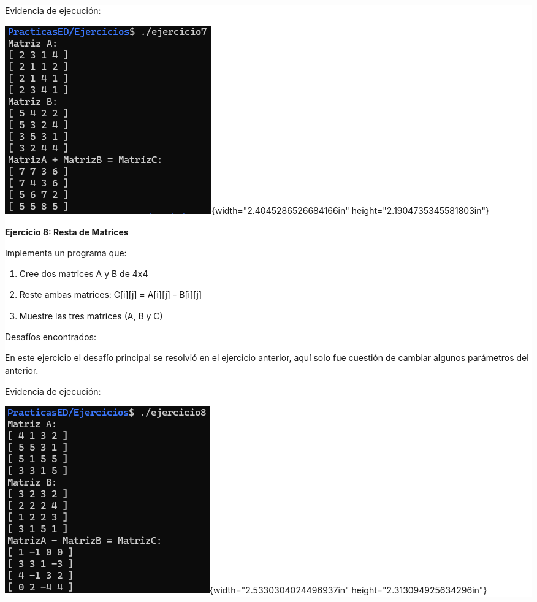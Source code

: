 Evidencia de ejecución:

![](./image7.png){width="2.4045286526684166in"
height="2.1904735345581803in"}

**Ejercicio 8: Resta de Matrices**

Implementa un programa que:

1. Cree dos matrices A y B de 4x4

2. Reste ambas matrices: C\[i\]\[j\] = A\[i\]\[j\] - B\[i\]\[j\]

3. Muestre las tres matrices (A, B y C)

Desafíos encontrados:

En este ejercicio el desafío principal se resolvió en el ejercicio
anterior, aquí solo fue cuestión de cambiar algunos parámetros del
anterior.

Evidencia de ejecución:

![](./image8.png){width="2.5330304024496937in"
height="2.313094925634296in"}
